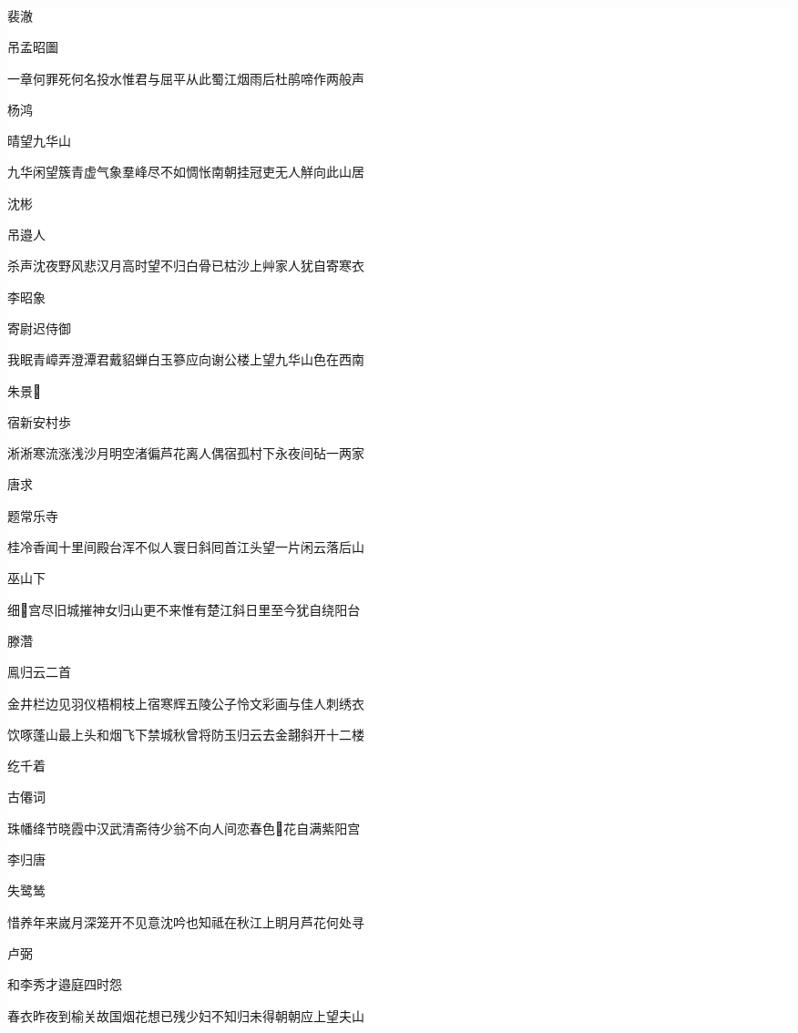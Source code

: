 裴澈  

吊孟昭圗  

一章何罪死何名投水惟君与屈平从此蜀江烟雨后杜鹃啼作两般声  

杨鸿  

晴望九华山  

九华闲望簇青虚气象羣峰尽不如惆怅南朝挂冠吏无人觧向此山居  

沈彬  

吊邉人  

杀声沈夜野风悲汉月高时望不归白骨已枯沙上艸家人犹自寄寒衣  

李昭象  

寄尉迟侍御  

我眠青嶂弄澄潭君戴貂蝉白玉篸应向谢公楼上望九华山色在西南  

朱景  

宿新安村歩  

淅淅寒流涨浅沙月明空渚徧芦花离人偶宿孤村下永夜间砧一两家  

唐求  

题常乐寺  

桂冷香闻十里间殿台浑不似人寰日斜囘首江头望一片闲云落后山  

巫山下  

细宫尽旧城摧神女归山更不来惟有楚江斜日里至今犹自绕阳台  

滕濳  

鳯归云二首  

金井栏边见羽仪梧桐枝上宿寒辉五陵公子怜文彩画与佳人刺绣衣  

饮啄蓬山最上头和烟飞下禁城秋曾将防玉归云去金翿斜开十二楼  

纥千着  

古僊词  

珠幡绛节晓霞中汉武清斋待少翁不向人间恋春色花自满紫阳宫  

李归唐  

失鹭鸶  

惜养年来嵗月深笼开不见意沈吟也知祗在秋江上眀月芦花何处寻  

卢弼  

和李秀才邉庭四时怨  

春衣昨夜到榆关故国烟花想已残少妇不知归未得朝朝应上望夫山  
